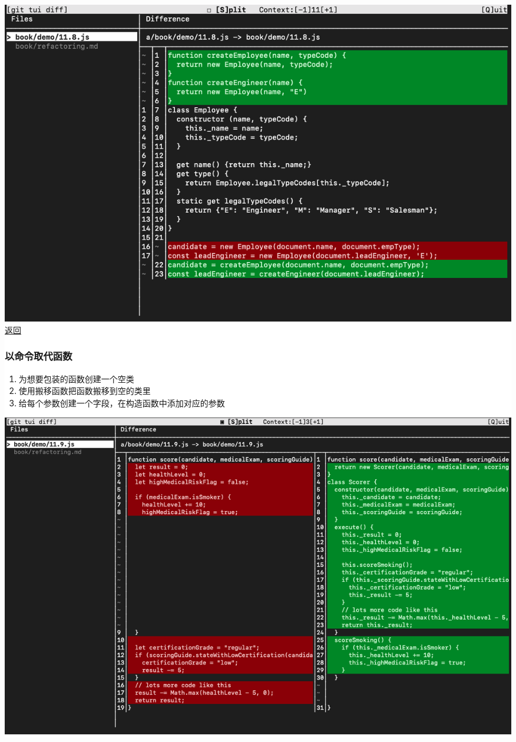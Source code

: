 ![](./demo/11.8.png)
[返回](#return)

<h3 id="ReplaceFunctionWithCommand">以命令取代函数</h3>

  1. 为想要包装的函数创建一个空类
  1. 使用搬移函数把函数搬移到空的类里
  1. 给每个参数创建一个字段，在构造函数中添加对应的参数

![](./demo/11.9.png)